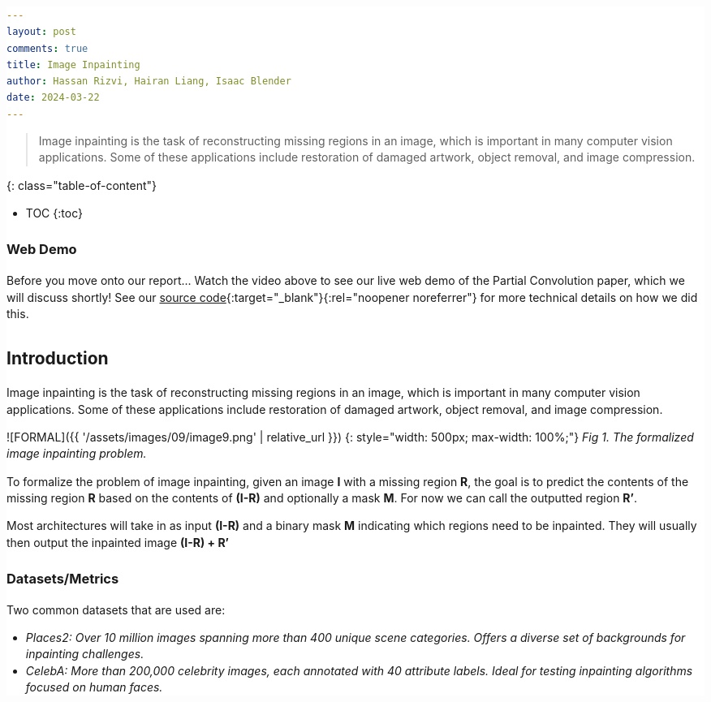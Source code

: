 ```yaml
---
layout: post
comments: true
title: Image Inpainting
author: Hassan Rizvi, Hairan Liang, Isaac Blender
date: 2024-03-22
---
```



> Image inpainting is the task of reconstructing missing regions in an image, which is important in many computer vision applications. Some of these applications include restoration of damaged artwork, object removal, and image compression. 



{: class="table-of-content"}
* TOC
{:toc}

### Web Demo 

<iframe width="700" height="400" src="https://www.youtube.com/embed/OUeUAhbBJCM?si=VpQpW1mK7DVvqNCM" title="YouTube video player" frameborder="0" allow="accelerometer; autoplay; clipboard-write; encrypted-media; gyroscope; picture-in-picture; web-share" referrerpolicy="strict-origin-when-cross-origin" allowfullscreen></iframe>

Before you move onto our report... Watch the video above to see our live web demo of the Partial Convolution paper, which we will discuss shortly! See our [source code](https://github.com/rizvi-ha/pconv-demo){:target="_blank"}{:rel="noopener noreferrer"} for more technical details on how we did this. 

## Introduction

Image inpainting is the task of reconstructing missing regions in an image, which is important in many computer vision applications. Some of these applications include restoration of damaged artwork, object removal, and image compression. 

![FORMAL]({{ '/assets/images/09/image9.png' | relative_url }})
{: style="width: 500px; max-width: 100%;"}
*Fig 1. The formalized image inpainting problem.*

To formalize the problem of image inpainting, given an image **I** with a missing region **R**, the goal is to predict the contents of the missing region **R** based on the contents of **(I-R)** and optionally a mask **M**. For now we can call the outputted region **R’**.

Most architectures will take in as input **(I-R)** and a binary mask **M** indicating which regions need to be inpainted. They will usually then output the inpainted image **(I-R) + R’**

### Datasets/Metrics 

Two common datasets that are used are:

- *Places2: Over 10 million images spanning more than 400 unique scene categories. Offers a diverse set of backgrounds for inpainting challenges.*
- *CelebA: More than 200,000 celebrity images, each annotated with 40 attribute labels. Ideal for testing inpainting algorithms focused on human faces.*
